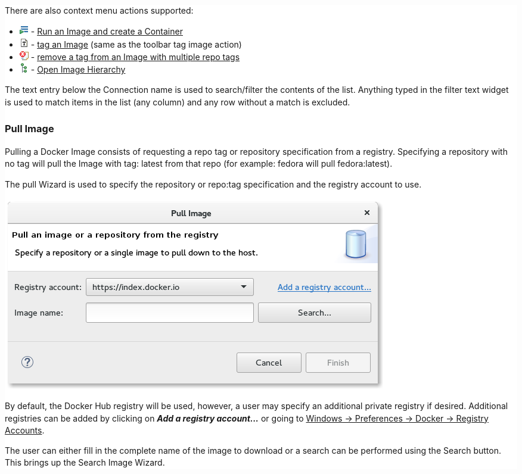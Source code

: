 There are also context menu actions supported:

-   ![](images/LinuxToolsDockerContainerCreate.gif "fig:images/LinuxToolsDockerContainerCreate.png") - [Run an Image and create a Container](#Run_Image "wikilink")
-   ![](images/LinuxToolsDockerTagImage.gif "fig:images/LinuxToolsDockerTagImage.png") - [tag an Image](#Add_Tag "wikilink") (same as the toolbar tag image action)
-   ![](images/LinuxToolsDockerRemoveTagIcon.gif "fig:images/LinuxToolsDockerRemoveTagIcon.png") - [remove a tag from an Image with multiple repo tags](#Remove_Tag "wikilink")
-   ![](images/LinuxToolsDockerOpenImageHierarchy.png "fig:images/LinuxToolsDockerOpenImageHierarchy.png") - [Open Image Hierarchy](#Docker_Image_Hierarchy_View "wikilink")

The text entry below the Connection name is used to search/filter the contents of the list. Anything typed in the filter text widget is used to match items in the list (any column) and any row without a match is excluded.

### Pull Image

Pulling a Docker Image consists of requesting a repo tag or repository specification from a registry. Specifying a repository with no tag will pull the Image with tag: latest from that repo (for example: fedora will pull fedora:latest).

The pull Wizard is used to specify the repository or repo:tag specification and the registry account to use.

![](images/LinuxToolsDockerPullWizard.png "images/LinuxToolsDockerPullWizard.png")

By default, the Docker Hub registry will be used, however, a user may specify an additional private registry if desired. Additional registries can be added by clicking on ***Add a registry account...*** or going to [Windows -\> Preferences -\> Docker -\> Registry Accounts](#Docker_Registry_Accounts_Preference_Page "wikilink").

The user can either fill in the complete name of the image to download or a search can be performed using the Search button. This brings up the Search Image Wizard.
